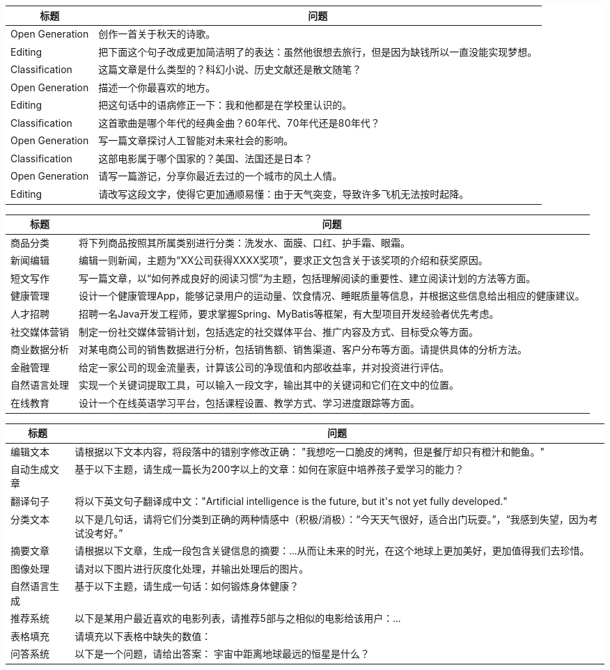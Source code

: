 | 标题 | 问题 |
| ---- | ---- |
| Open Generation | 创作一首关于秋天的诗歌。 |
| Editing | 把下面这个句子改成更加简洁明了的表达：虽然他很想去旅行，但是因为缺钱所以一直没能实现梦想。 |
| Classification | 这篇文章是什么类型的？科幻小说、历史文献还是散文随笔？ |
| Open Generation | 描述一个你最喜欢的地方。 |
| Editing | 把这句话中的语病修正一下：我和他都是在学校里认识的。 |
| Classification | 这首歌曲是哪个年代的经典金曲？60年代、70年代还是80年代？ |
| Open Generation | 写一篇文章探讨人工智能对未来社会的影响。 |
| Classification | 这部电影属于哪个国家的？美国、法国还是日本？ |
| Open Generation | 请写一篇游记，分享你最近去过的一个城市的风土人情。 |
| Editing | 请改写这段文字，使得它更加通顺易懂：由于天气突变，导致许多飞机无法按时起降。 |



| 标题                            | 问题                                                         |
| ------------------------------- | ------------------------------------------------------------ |
| 商品分类                        | 将下列商品按照其所属类别进行分类：洗发水、面膜、口红、护手霜、眼霜。 |
| 新闻编辑                        | 编辑一则新闻，主题为“XX公司获得XXXX奖项”，要求正文包含关于该奖项的介绍和获奖原因。 |
| 短文写作                        | 写一篇文章，以“如何养成良好的阅读习惯”为主题，包括理解阅读的重要性、建立阅读计划的方法等方面。 |
| 健康管理                        | 设计一个健康管理App，能够记录用户的运动量、饮食情况、睡眠质量等信息，并根据这些信息给出相应的健康建议。 |
| 人才招聘                        | 招聘一名Java开发工程师，要求掌握Spring、MyBatis等框架，有大型项目开发经验者优先考虑。 |
| 社交媒体营销                    | 制定一份社交媒体营销计划，包括选定的社交媒体平台、推广内容及方式、目标受众等方面。 |
| 商业数据分析                    | 对某电商公司的销售数据进行分析，包括销售额、销售渠道、客户分布等方面。请提供具体的分析方法。 |
| 金融管理                        | 给定一家公司的现金流量表，计算该公司的净现值和内部收益率，并对投资进行评估。 |
| 自然语言处理                    | 实现一个关键词提取工具，可以输入一段文字，输出其中的关键词和它们在文中的位置。 |
| 在线教育                        | 设计一个在线英语学习平台，包括课程设置、教学方式、学习进度跟踪等方面。 |

| 标题                                      | 问题                                                                                              |
|-----------------------------------------|--------------------------------------------------------------------------------------------------|
| 编辑文本                                    | 请根据以下文本内容，将段落中的错别字修改正确： "我想吃一口脆皮的烤鸭，但是餐厅却只有橙汁和鲍鱼。" |
| 自动生成文章                                  | 基于以下主题，请生成一篇长为200字以上的文章：如何在家庭中培养孩子爱学习的能力？                      |
| 翻译句子                                    | 将以下英文句子翻译成中文："Artificial intelligence is the future, but it's not yet fully developed."    |
| 分类文本                                    | 以下是几句话，请将它们分类到正确的两种情感中（积极/消极）：“今天天气很好，适合出门玩耍。”，“我感到失望，因为考试没考好。”  |
| 摘要文章                                    | 请根据以下文章，生成一段包含关键信息的摘要：...从而让未来的时光，在这个地球上更加美好，更加值得我们去珍惜。   |
| 图像处理                                    | 请对以下图片进行灰度化处理，并输出处理后的图片。                                                  |
| 自然语言生成                                 | 基于以下主题，请生成一句话：如何锻炼身体健康？                                                     |
| 推荐系统                                    | 以下是某用户最近喜欢的电影列表，请推荐5部与之相似的电影给该用户：...                            |
| 表格填充                                    | 请填充以下表格中缺失的数值：                                                                           |
| 问答系统                                    | 以下是一个问题，请给出答案： 宇宙中距离地球最远的恒星是什么？                                     |

